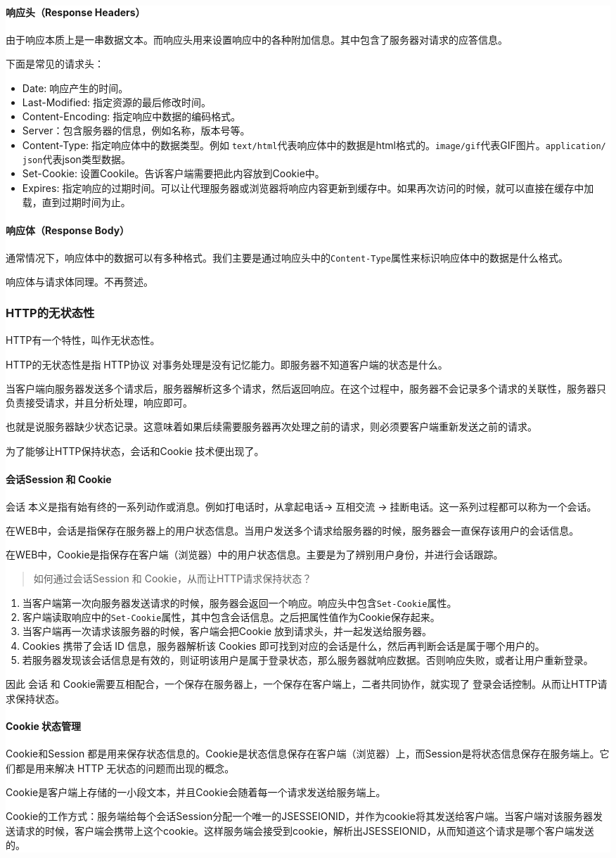 #### 响应头（Response Headers）

由于响应本质上是一串数据文本。而响应头用来设置响应中的各种附加信息。其中包含了服务器对请求的应答信息。

下面是常见的请求头：
- Date: 响应产生的时间。
- Last-Modified: 指定资源的最后修改时间。
- Content-Encoding: 指定响应中数据的编码格式。
- Server：包含服务器的信息，例如名称，版本号等。
- Content-Type: 指定响应体中的数据类型。例如 `text/html`代表响应体中的数据是html格式的。`image/gif`代表GIF图片。`application/json`代表json类型数据。
- Set-Cookie: 设置Cookile。告诉客户端需要把此内容放到Cookie中。
- Expires: 指定响应的过期时间。可以让代理服务器或浏览器将响应内容更新到缓存中。如果再次访问的时候，就可以直接在缓存中加载，直到过期时间为止。

#### 响应体（Response Body）

通常情况下，响应体中的数据可以有多种格式。我们主要是通过响应头中的`Content-Type`属性来标识响应体中的数据是什么格式。

响应体与请求体同理。不再赘述。

### HTTP的无状态性

HTTP有一个特性，叫作无状态性。

HTTP的无状态性是指 HTTP协议 对事务处理是没有记忆能力。即服务器不知道客户端的状态是什么。

当客户端向服务器发送多个请求后，服务器解析这多个请求，然后返回响应。在这个过程中，服务器不会记录多个请求的关联性，服务器只负责接受请求，并且分析处理，响应即可。

也就是说服务器缺少状态记录。这意味着如果后续需要服务器再次处理之前的请求，则必须要客户端重新发送之前的请求。

为了能够让HTTP保持状态，会话和Cookie 技术便出现了。

#### 会话Session 和 Cookie

会话 本义是指有始有终的一系列动作或消息。例如打电话时，从拿起电话-> 互相交流 -> 挂断电话。这一系列过程都可以称为一个会话。 

在WEB中，会话是指保存在服务器上的用户状态信息。当用户发送多个请求给服务器的时候，服务器会一直保存该用户的会话信息。

在WEB中，Cookie是指保存在客户端（浏览器）中的用户状态信息。主要是为了辨别用户身份，并进行会话跟踪。

> 如何通过会话Session 和 Cookie，从而让HTTP请求保持状态？

1. 当客户端第一次向服务器发送请求的时候，服务器会返回一个响应。响应头中包含`Set-Cookie`属性。
2. 客户端读取响应中的`Set-Cookie`属性，其中包含会话信息。之后把属性值作为Cookie保存起来。
3. 当客户端再一次请求该服务器的时候，客户端会把Cookie 放到请求头，并一起发送给服务器。
4. Cookies 携带了会话 ID 信息，服务器解析该 Cookies 即可找到对应的会话是什么，然后再判断会话是属于哪个用户的。
5. 若服务器发现该会话信息是有效的，则证明该用户是属于登录状态，那么服务器就响应数据。否则响应失败，或者让用户重新登录。

因此 会话 和 Cookie需要互相配合，一个保存在服务器上，一个保存在客户端上，二者共同协作，就实现了
登录会话控制。从而让HTTP请求保持状态。

#### Cookie 状态管理

Cookie和Session 都是用来保存状态信息的。Cookie是状态信息保存在客户端（浏览器）上，而Session是将状态信息保存在服务端上。它们都是用来解决 HTTP 无状态的问题而出现的概念。

Cookie是客户端上存储的一小段文本，并且Cookie会随着每一个请求发送给服务端上。

Cookie的工作方式：服务端给每个会话Session分配一个唯一的JSESSEIONID，并作为cookie将其发送给客户端。当客户端对该服务器发送请求的时候，客户端会携带上这个cookie。这样服务端会接受到cookie，解析出JSESSEIONID，从而知道这个请求是哪个客户端发送的。
